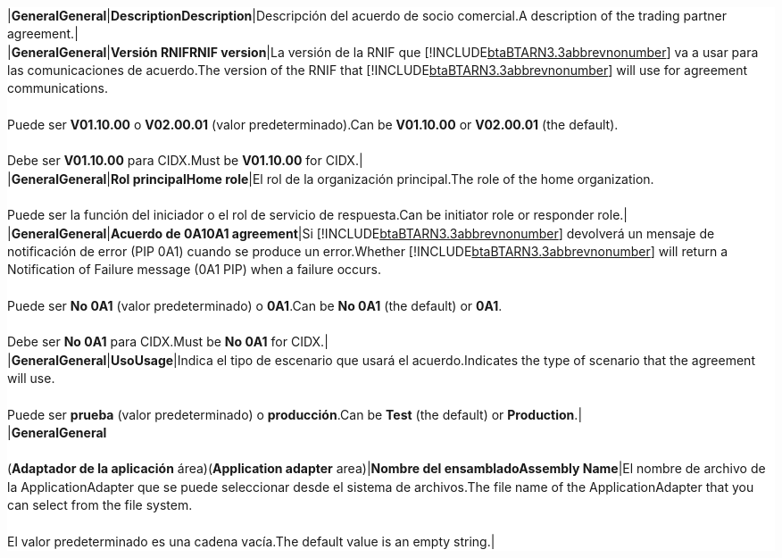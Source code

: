|<span data-ttu-id="84ae0-147">**General**</span><span class="sxs-lookup"><span data-stu-id="84ae0-147">**General**</span></span>|<span data-ttu-id="84ae0-148">**Description**</span><span class="sxs-lookup"><span data-stu-id="84ae0-148">**Description**</span></span>|<span data-ttu-id="84ae0-149">Descripción del acuerdo de socio comercial.</span><span class="sxs-lookup"><span data-stu-id="84ae0-149">A description of the trading partner agreement.</span></span>|  
|<span data-ttu-id="84ae0-150">**General**</span><span class="sxs-lookup"><span data-stu-id="84ae0-150">**General**</span></span>|<span data-ttu-id="84ae0-151">**Versión RNIF**</span><span class="sxs-lookup"><span data-stu-id="84ae0-151">**RNIF version**</span></span>|<span data-ttu-id="84ae0-152">La versión de la RNIF que [!INCLUDE[btaBTARN3.3abbrevnonumber](../../includes/btabtarn3-3abbrevnonumber-md.md)] va a usar para las comunicaciones de acuerdo.</span><span class="sxs-lookup"><span data-stu-id="84ae0-152">The version of the RNIF that [!INCLUDE[btaBTARN3.3abbrevnonumber](../../includes/btabtarn3-3abbrevnonumber-md.md)] will use for agreement communications.</span></span><br /><br /> <span data-ttu-id="84ae0-153">Puede ser **V01.10.00** o **V02.00.01** (valor predeterminado).</span><span class="sxs-lookup"><span data-stu-id="84ae0-153">Can be **V01.10.00** or **V02.00.01** (the default).</span></span><br /><br /> <span data-ttu-id="84ae0-154">Debe ser **V01.10.00** para CIDX.</span><span class="sxs-lookup"><span data-stu-id="84ae0-154">Must be **V01.10.00** for CIDX.</span></span>|  
|<span data-ttu-id="84ae0-155">**General**</span><span class="sxs-lookup"><span data-stu-id="84ae0-155">**General**</span></span>|<span data-ttu-id="84ae0-156">**Rol principal**</span><span class="sxs-lookup"><span data-stu-id="84ae0-156">**Home role**</span></span>|<span data-ttu-id="84ae0-157">El rol de la organización principal.</span><span class="sxs-lookup"><span data-stu-id="84ae0-157">The role of the home organization.</span></span><br /><br /> <span data-ttu-id="84ae0-158">Puede ser la función del iniciador o el rol de servicio de respuesta.</span><span class="sxs-lookup"><span data-stu-id="84ae0-158">Can be initiator role or responder role.</span></span>|  
|<span data-ttu-id="84ae0-159">**General**</span><span class="sxs-lookup"><span data-stu-id="84ae0-159">**General**</span></span>|<span data-ttu-id="84ae0-160">**Acuerdo de 0A1**</span><span class="sxs-lookup"><span data-stu-id="84ae0-160">**0A1 agreement**</span></span>|<span data-ttu-id="84ae0-161">Si [!INCLUDE[btaBTARN3.3abbrevnonumber](../../includes/btabtarn3-3abbrevnonumber-md.md)] devolverá un mensaje de notificación de error (PIP 0A1) cuando se produce un error.</span><span class="sxs-lookup"><span data-stu-id="84ae0-161">Whether [!INCLUDE[btaBTARN3.3abbrevnonumber](../../includes/btabtarn3-3abbrevnonumber-md.md)] will return a Notification of Failure message (0A1 PIP) when a failure occurs.</span></span><br /><br /> <span data-ttu-id="84ae0-162">Puede ser **No 0A1** (valor predeterminado) o **0A1**.</span><span class="sxs-lookup"><span data-stu-id="84ae0-162">Can be **No 0A1** (the default) or **0A1**.</span></span><br /><br /> <span data-ttu-id="84ae0-163">Debe ser **No 0A1** para CIDX.</span><span class="sxs-lookup"><span data-stu-id="84ae0-163">Must be **No 0A1** for CIDX.</span></span>|  
|<span data-ttu-id="84ae0-164">**General**</span><span class="sxs-lookup"><span data-stu-id="84ae0-164">**General**</span></span>|<span data-ttu-id="84ae0-165">**Uso**</span><span class="sxs-lookup"><span data-stu-id="84ae0-165">**Usage**</span></span>|<span data-ttu-id="84ae0-166">Indica el tipo de escenario que usará el acuerdo.</span><span class="sxs-lookup"><span data-stu-id="84ae0-166">Indicates the type of scenario that the agreement will use.</span></span><br /><br /> <span data-ttu-id="84ae0-167">Puede ser **prueba** (valor predeterminado) o **producción**.</span><span class="sxs-lookup"><span data-stu-id="84ae0-167">Can be **Test** (the default) or **Production**.</span></span>|  
|<span data-ttu-id="84ae0-168">**General**</span><span class="sxs-lookup"><span data-stu-id="84ae0-168">**General**</span></span><br /><br /> <span data-ttu-id="84ae0-169">(**Adaptador de la aplicación** área)</span><span class="sxs-lookup"><span data-stu-id="84ae0-169">(**Application adapter** area)</span></span>|<span data-ttu-id="84ae0-170">**Nombre del ensamblado**</span><span class="sxs-lookup"><span data-stu-id="84ae0-170">**Assembly Name**</span></span>|<span data-ttu-id="84ae0-171">El nombre de archivo de la ApplicationAdapter que se puede seleccionar desde el sistema de archivos.</span><span class="sxs-lookup"><span data-stu-id="84ae0-171">The file name of the ApplicationAdapter that you can select from the file system.</span></span><br /><br /> <span data-ttu-id="84ae0-172">El valor predeterminado es una cadena vacía.</span><span class="sxs-lookup"><span data-stu-id="84ae0-172">The default value is an empty string.</span></span>|  